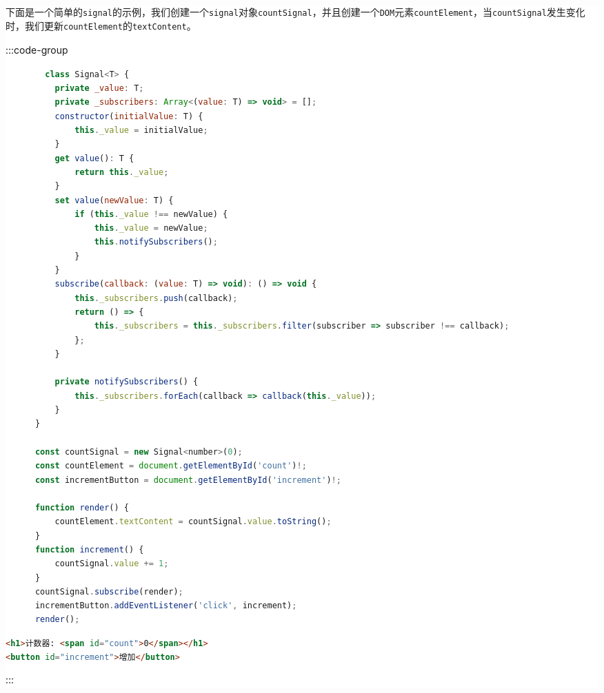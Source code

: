 下面是一个简单的`signal`的示例，我们创建一个`signal`对象`countSignal`，并且创建一个`DOM`元素`countElement`，当`countSignal`发生变化时，我们更新`countElement`的`textContent`。

:::code-group

```js
        class Signal<T> {
          private _value: T;
          private _subscribers: Array<(value: T) => void> = [];
          constructor(initialValue: T) {
              this._value = initialValue;
          }
          get value(): T {
              return this._value;
          }
          set value(newValue: T) {
              if (this._value !== newValue) {
                  this._value = newValue;
                  this.notifySubscribers();
              }
          }
          subscribe(callback: (value: T) => void): () => void {
              this._subscribers.push(callback);
              return () => {
                  this._subscribers = this._subscribers.filter(subscriber => subscriber !== callback);
              };
          }

          private notifySubscribers() {
              this._subscribers.forEach(callback => callback(this._value));
          }
      }

      const countSignal = new Signal<number>(0);
      const countElement = document.getElementById('count')!;
      const incrementButton = document.getElementById('increment')!;

      function render() {
          countElement.textContent = countSignal.value.toString();
      }
      function increment() {
          countSignal.value += 1;
      }
      countSignal.subscribe(render);
      incrementButton.addEventListener('click', increment);
      render(); 
```

```html
<h1>计数器: <span id="count">0</span></h1>
<button id="increment">增加</button>
```
:::
